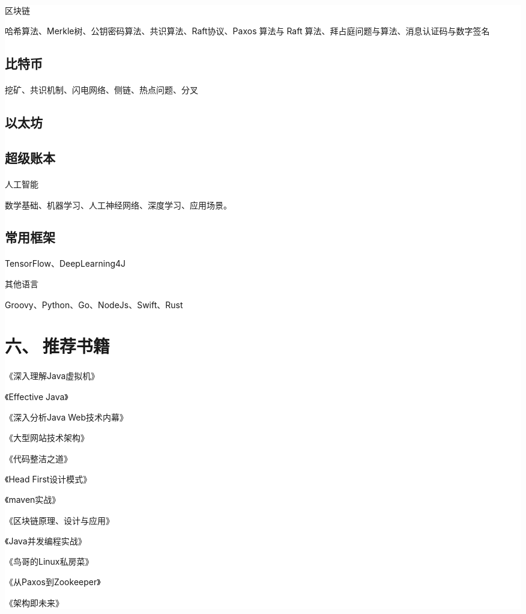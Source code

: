 区块链

哈希算法、Merkle树、公钥密码算法、共识算法、Raft协议、Paxos 算法与 Raft 算法、拜占庭问题与算法、消息认证码与数字签名

## **比特币**

挖矿、共识机制、闪电网络、侧链、热点问题、分叉

## **以太坊**

## **超级账本**

人工智能

数学基础、机器学习、人工神经网络、深度学习、应用场景。

## **常用框架**

TensorFlow、DeepLearning4J

其他语言

Groovy、Python、Go、NodeJs、Swift、Rust

# 六、 推荐书籍

《深入理解Java虚拟机》 

《Effective Java》 

《深入分析Java Web技术内幕》 

《大型网站技术架构》 

《代码整洁之道》 

《Head First设计模式》 

《maven实战》 

《区块链原理、设计与应用》 

《Java并发编程实战》 

《鸟哥的Linux私房菜》 

《从Paxos到Zookeeper》 

《架构即未来》